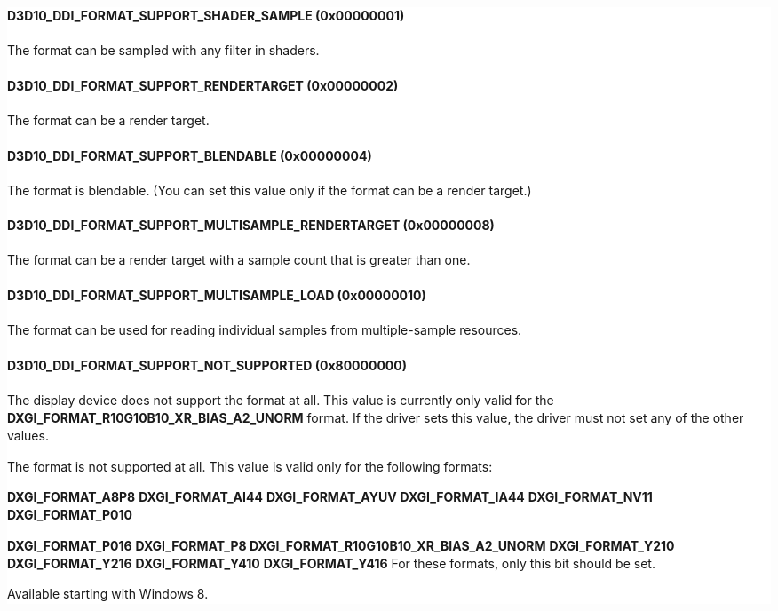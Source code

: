 

#### D3D10_DDI_FORMAT_SUPPORT_SHADER_SAMPLE (0x00000001)

The format can be sampled with any filter in shaders.



#### D3D10_DDI_FORMAT_SUPPORT_RENDERTARGET (0x00000002)

The format can be a render target.



#### D3D10_DDI_FORMAT_SUPPORT_BLENDABLE (0x00000004)

The format is blendable. (You can set this value only if the format can be a render target.)



#### D3D10_DDI_FORMAT_SUPPORT_MULTISAMPLE_RENDERTARGET (0x00000008)

The format can be a render target with a sample count that is greater than one.



#### D3D10_DDI_FORMAT_SUPPORT_MULTISAMPLE_LOAD (0x00000010)

The format can be used for reading individual samples from multiple-sample resources.



#### D3D10_DDI_FORMAT_SUPPORT_NOT_SUPPORTED (0x80000000)

The display device does not support the format at all. This value is currently only valid for the <b>DXGI_FORMAT_R10G10B10_XR_BIAS_A2_UNORM</b>  format. If the driver sets this value, the driver must not set any of the other values.

The format is not supported at all. This value is valid only for the following formats:

<b>DXGI_FORMAT_A8P8</b>
<b>DXGI_FORMAT_AI44</b>
<b>DXGI_FORMAT_AYUV</b>
<b>DXGI_FORMAT_IA44</b>
<b>DXGI_FORMAT_NV11</b>
<b>DXGI_FORMAT_P010

</b>
<b>DXGI_FORMAT_P016</b>
<b>DXGI_FORMAT_P8

</b>
<b>DXGI_FORMAT_R10G10B10_XR_BIAS_A2_UNORM</b>
<b>DXGI_FORMAT_Y210</b>
<b>DXGI_FORMAT_Y216</b>
<b>DXGI_FORMAT_Y410</b>
<b>DXGI_FORMAT_Y416</b>
For these formats, only this bit should be set.

Available starting with Windows 8.
